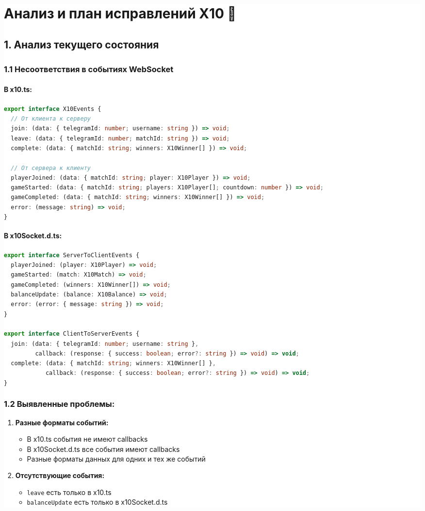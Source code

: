 # Анализ и план исправлений X10 🎯

## 1. Анализ текущего состояния

### 1.1 Несоответствия в событиях WebSocket

#### В x10.ts:
```typescript
export interface X10Events {
  // От клиента к серверу
  join: (data: { telegramId: number; username: string }) => void;
  leave: (data: { telegramId: number; matchId: string }) => void;
  complete: (data: { matchId: string; winners: X10Winner[] }) => void;

  // От сервера к клиенту
  playerJoined: (data: { matchId: string; player: X10Player }) => void;
  gameStarted: (data: { matchId: string; players: X10Player[]; countdown: number }) => void;
  gameCompleted: (data: { matchId: string; winners: X10Winner[] }) => void;
  error: (message: string) => void;
}
```

#### В x10Socket.d.ts:
```typescript
export interface ServerToClientEvents {
  playerJoined: (player: X10Player) => void;
  gameStarted: (match: X10Match) => void;
  gameCompleted: (winners: X10Winner[]) => void;
  balanceUpdate: (balance: X10Balance) => void;
  error: (error: { message: string }) => void;
}

export interface ClientToServerEvents {
  join: (data: { telegramId: number; username: string }, 
         callback: (response: { success: boolean; error?: string }) => void) => void;
  complete: (data: { matchId: string; winners: X10Winner[] },
            callback: (response: { success: boolean; error?: string }) => void) => void;
}
```

### 1.2 Выявленные проблемы:

1. **Разные форматы событий:**
   - В x10.ts события не имеют callbacks
   - В x10Socket.d.ts все события имеют callbacks
   - Разные форматы данных для одних и тех же событий

2. **Отсутствующие события:**
   - `leave` есть только в x10.ts
   - `balanceUpdate` есть только в x10Socket.d.ts
